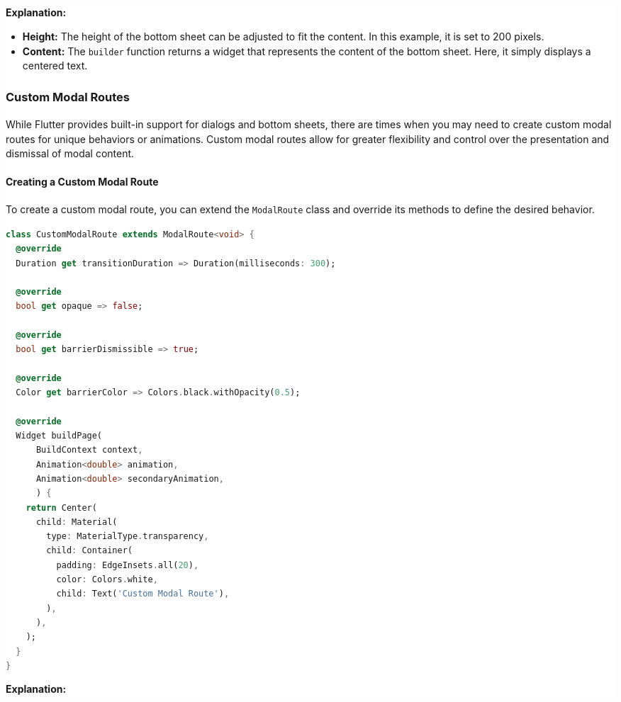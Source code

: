 **Explanation:**

- **Height:** The height of the bottom sheet can be adjusted to fit the content. In this example, it is set to 200 pixels.
- **Content:** The `builder` function returns a widget that represents the content of the bottom sheet. Here, it simply displays a centered text.

### Custom Modal Routes

While Flutter provides built-in support for dialogs and bottom sheets, there are times when you may need to create custom modal routes for unique behaviors or animations. Custom modal routes allow for greater flexibility and control over the presentation and dismissal of modal content.

#### Creating a Custom Modal Route

To create a custom modal route, you can extend the `ModalRoute` class and override its methods to define the desired behavior.

```dart
class CustomModalRoute extends ModalRoute<void> {
  @override
  Duration get transitionDuration => Duration(milliseconds: 300);

  @override
  bool get opaque => false;

  @override
  bool get barrierDismissible => true;

  @override
  Color get barrierColor => Colors.black.withOpacity(0.5);

  @override
  Widget buildPage(
      BuildContext context,
      Animation<double> animation,
      Animation<double> secondaryAnimation,
      ) {
    return Center(
      child: Material(
        type: MaterialType.transparency,
        child: Container(
          padding: EdgeInsets.all(20),
          color: Colors.white,
          child: Text('Custom Modal Route'),
        ),
      ),
    );
  }
}
```

**Explanation:**
